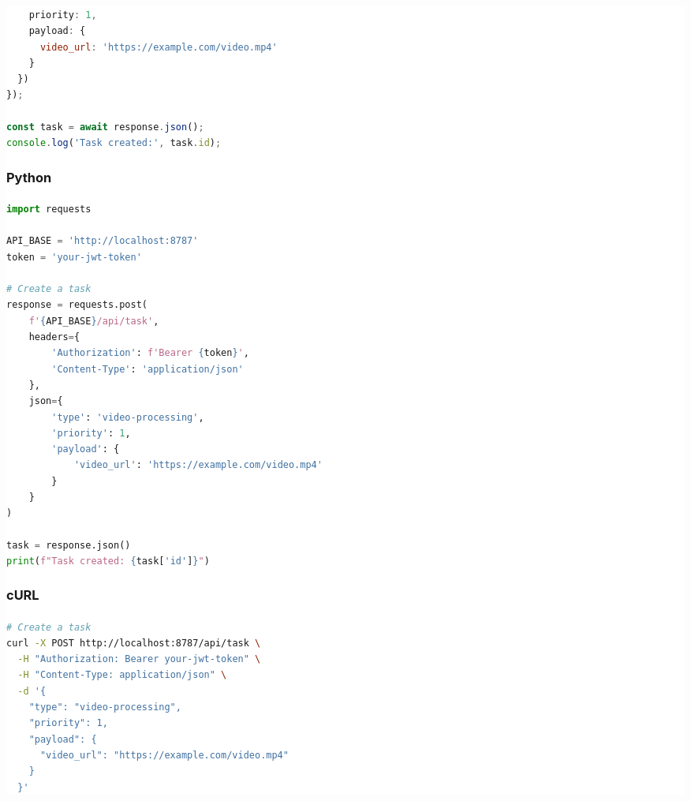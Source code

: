 ```javascript
    priority: 1,
    payload: {
      video_url: 'https://example.com/video.mp4'
    }
  })
});

const task = await response.json();
console.log('Task created:', task.id);
```

### Python
```python
import requests

API_BASE = 'http://localhost:8787'
token = 'your-jwt-token'

# Create a task
response = requests.post(
    f'{API_BASE}/api/task',
    headers={
        'Authorization': f'Bearer {token}',
        'Content-Type': 'application/json'
    },
    json={
        'type': 'video-processing',
        'priority': 1,
        'payload': {
            'video_url': 'https://example.com/video.mp4'
        }
    }
)

task = response.json()
print(f"Task created: {task['id']}")
```

### cURL
```bash
# Create a task
curl -X POST http://localhost:8787/api/task \
  -H "Authorization: Bearer your-jwt-token" \
  -H "Content-Type: application/json" \
  -d '{
    "type": "video-processing",
    "priority": 1,
    "payload": {
      "video_url": "https://example.com/video.mp4"
    }
  }'
```